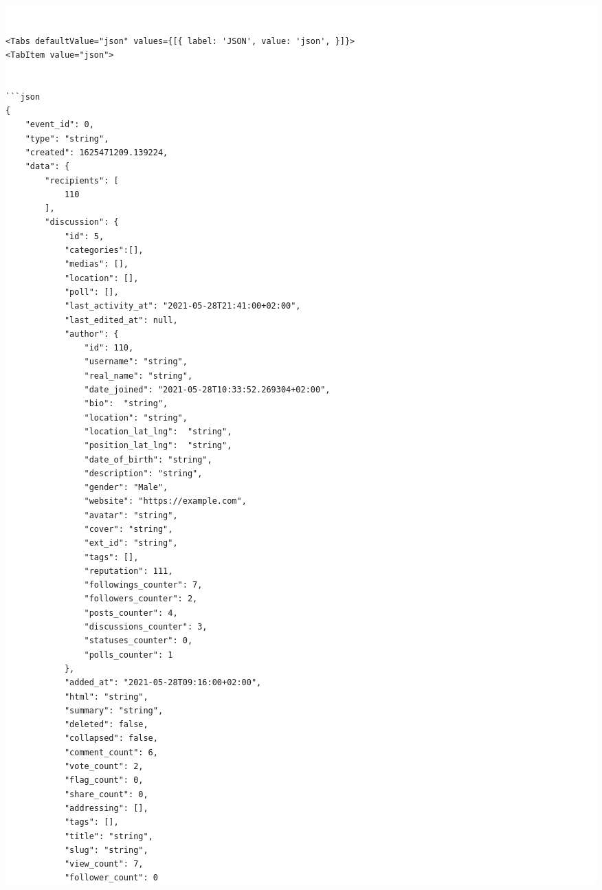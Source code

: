 ````mdx-code-block


<Tabs defaultValue="json" values={[{ label: 'JSON', value: 'json', }]}>
<TabItem value="json">


```json
{
    "event_id": 0,
    "type": "string",
    "created": 1625471209.139224,
    "data": {
        "recipients": [
            110
        ],
        "discussion": {
            "id": 5,
            "categories":[],
            "medias": [],
            "location": [],
            "poll": [],
            "last_activity_at": "2021-05-28T21:41:00+02:00",
            "last_edited_at": null,
            "author": {
                "id": 110,
                "username": "string",
                "real_name": "string",
                "date_joined": "2021-05-28T10:33:52.269304+02:00",
                "bio":  "string",
                "location": "string",
                "location_lat_lng":  "string",
                "position_lat_lng":  "string",
                "date_of_birth": "string",
                "description": "string",
                "gender": "Male",
                "website": "https://example.com",
                "avatar": "string",
                "cover": "string",
                "ext_id": "string",
                "tags": [],
                "reputation": 111,
                "followings_counter": 7,
                "followers_counter": 2,
                "posts_counter": 4,
                "discussions_counter": 3,
                "statuses_counter": 0,
                "polls_counter": 1
            },
            "added_at": "2021-05-28T09:16:00+02:00",
            "html": "string",
            "summary": "string",
            "deleted": false,
            "collapsed": false,
            "comment_count": 6,
            "vote_count": 2,
            "flag_count": 0,
            "share_count": 0,
            "addressing": [],
            "tags": [],
            "title": "string",
            "slug": "string",
            "view_count": 7,
            "follower_count": 0
````